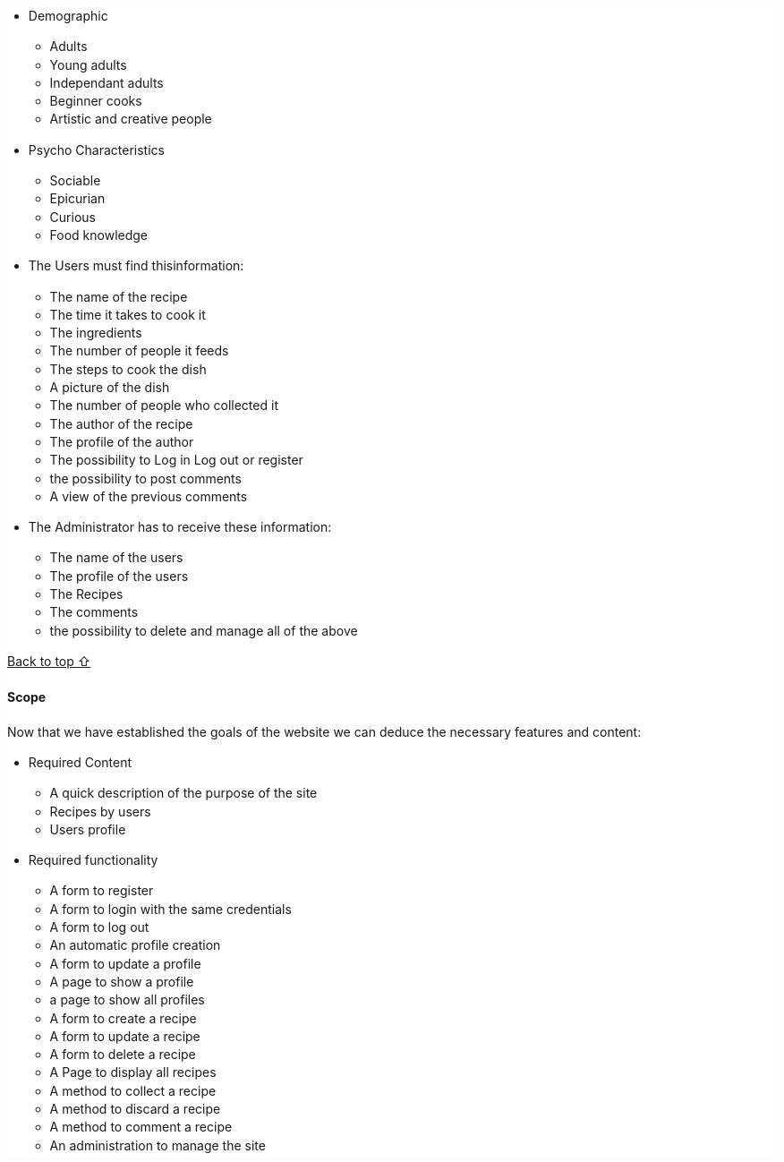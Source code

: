 * Demographic
    * Adults 
    * Young adults
    * Independant adults
    * Beginner cooks
    * Artistic and creative people
    
* Psycho Characteristics
    * Sociable
    * Epicurian
    * Curious
    * Food knowledge

* The Users must find thisinformation:
    * The name of the recipe
    * The time it takes to cook it
    * The ingredients
    * The number of people it feeds
    * The steps to cook the dish
    * A picture of the dish
    * The number of people who collected it
    * The author of the recipe
    * The profile of the author
    * The possibility to Log in Log out or register
    * the possibility to post comments
    * A view of the previous comments

    
* The Administrator has to receive these information:
    * The name of the users
    * The profile of the users
    * The Recipes
    * The comments
    * the possibility to delete and manage all of the above

[Back to top ⇧](#le-patissier)

#### Scope

Now that we have established the goals of the website we can deduce the necessary features and content:
* Required Content
    * A quick description of the purpose of the site
    * Recipes by users 
    * Users profile

* Required functionality
    * A form to register
    * A form to login with the same credentials
    * A form to log out
    * An automatic profile creation
    * A form to update a profile
    * A page to show a profile
    * a page to show all profiles
    * A form to create a recipe
    * A form to update a recipe
    * A form to delete a recipe
    * A Page to display all recipes
    * A method to collect a recipe
    * A method to discard a recipe
    * A method to comment a recipe
    * An administration to manage the site
